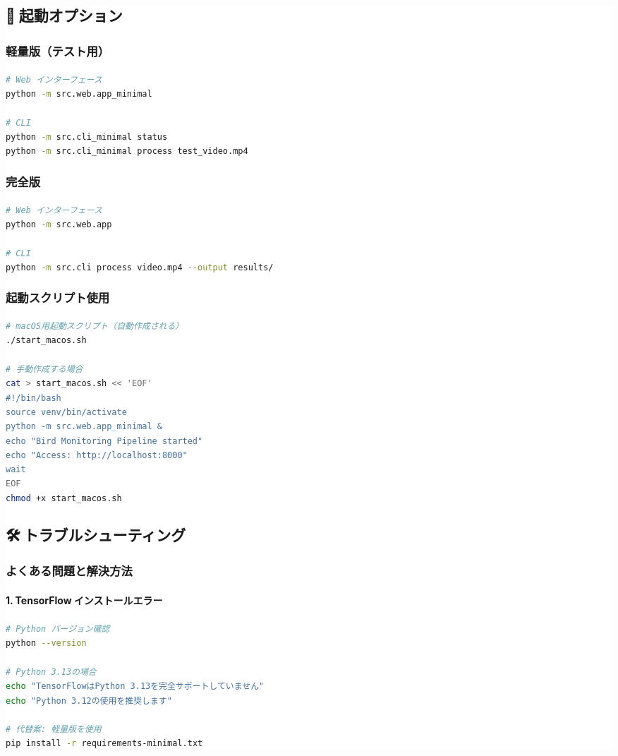 ## 🎯 起動オプション

### 軽量版（テスト用）
```bash
# Web インターフェース
python -m src.web.app_minimal

# CLI
python -m src.cli_minimal status
python -m src.cli_minimal process test_video.mp4
```

### 完全版
```bash  
# Web インターフェース
python -m src.web.app

# CLI  
python -m src.cli process video.mp4 --output results/
```

### 起動スクリプト使用
```bash
# macOS用起動スクリプト（自動作成される）
./start_macos.sh

# 手動作成する場合
cat > start_macos.sh << 'EOF'
#!/bin/bash
source venv/bin/activate
python -m src.web.app_minimal &
echo "Bird Monitoring Pipeline started"
echo "Access: http://localhost:8000"
wait
EOF
chmod +x start_macos.sh
```

## 🛠️ トラブルシューティング

### よくある問題と解決方法

#### 1. TensorFlow インストールエラー
```bash
# Python バージョン確認
python --version

# Python 3.13の場合
echo "TensorFlowはPython 3.13を完全サポートしていません"
echo "Python 3.12の使用を推奨します"

# 代替案: 軽量版を使用
pip install -r requirements-minimal.txt
```
